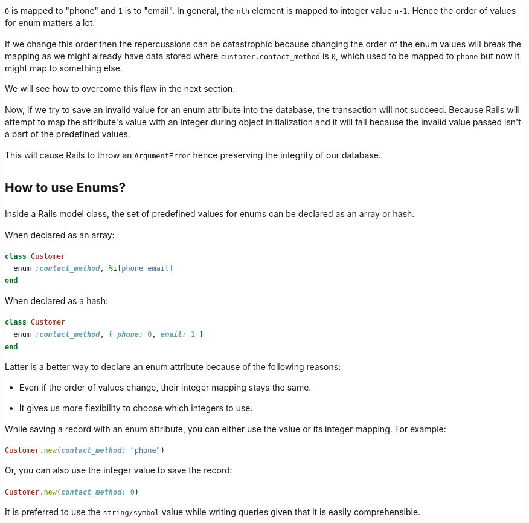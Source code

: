 `0` is mapped to "phone" and `1` is to "email". In general, the `nth` element is
mapped to integer value `n-1`. Hence the order of values for enum matters a lot.

If we change this order then the repercussions can be catastrophic because
changing the order of the enum values will break the mapping as we might already
have data stored where `customer.contact_method` is `0`, which used to be mapped
to `phone` but now it might map to something else.

We will see how to overcome this flaw in the next section.

Now, if we try to save an invalid value for an enum attribute into the database,
the transaction will not succeed. Because Rails will attempt to map the
attribute's value with an integer during object initialization and it will fail
because the invalid value passed isn't a part of the predefined values.

This will cause Rails to throw an `ArgumentError` hence preserving the integrity
of our database.

## How to use Enums?

Inside a Rails model class, the set of predefined values for enums can be
declared as an array or hash.

When declared as an array:

```ruby
class Customer
  enum :contact_method, %i[phone email]
end
```

When declared as a hash:

```ruby
class Customer
  enum :contact_method, { phone: 0, email: 1 }
end
```

Latter is a better way to declare an enum attribute because of the following
reasons:

- Even if the order of values change, their integer mapping stays the same.

- It gives us more flexibility to choose which integers to use.

While saving a record with an enum attribute, you can either use the value or
its integer mapping. For example:

```ruby
Customer.new(contact_method: "phone")
```

Or, you can also use the integer value to save the record:

```ruby
Customer.new(contact_method: 0)
```

It is preferred to use the `string/symbol` value while writing queries given
that it is easily comprehensible.
